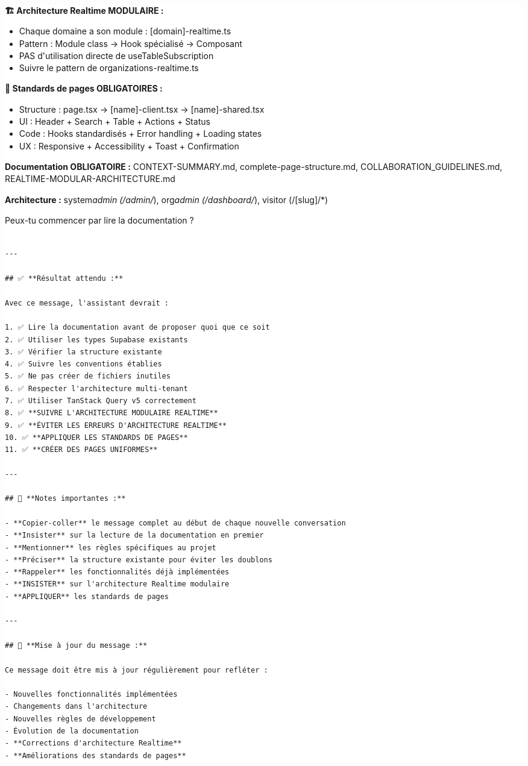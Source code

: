 **🏗️ Architecture Realtime MODULAIRE :**

- Chaque domaine a son module : [domain]-realtime.ts
- Pattern : Module class → Hook spécialisé → Composant
- PAS d'utilisation directe de useTableSubscription
- Suivre le pattern de organizations-realtime.ts

**📄 Standards de pages OBLIGATOIRES :**

- Structure : page.tsx → [name]-client.tsx → [name]-shared.tsx
- UI : Header + Search + Table + Actions + Status
- Code : Hooks standardisés + Error handling + Loading states
- UX : Responsive + Accessibility + Toast + Confirmation

**Documentation OBLIGATOIRE :**
CONTEXT-SUMMARY.md, complete-page-structure.md, COLLABORATION_GUIDELINES.md, REALTIME-MODULAR-ARCHITECTURE.md

**Architecture :** system*admin (/admin/*), org*admin (/dashboard/*), visitor (/[slug]/\*)

Peux-tu commencer par lire la documentation ?

```

---

## ✅ **Résultat attendu :**

Avec ce message, l'assistant devrait :

1. ✅ Lire la documentation avant de proposer quoi que ce soit
2. ✅ Utiliser les types Supabase existants
3. ✅ Vérifier la structure existante
4. ✅ Suivre les conventions établies
5. ✅ Ne pas créer de fichiers inutiles
6. ✅ Respecter l'architecture multi-tenant
7. ✅ Utiliser TanStack Query v5 correctement
8. ✅ **SUIVRE L'ARCHITECTURE MODULAIRE REALTIME**
9. ✅ **ÉVITER LES ERREURS D'ARCHITECTURE REALTIME**
10. ✅ **APPLIQUER LES STANDARDS DE PAGES**
11. ✅ **CRÉER DES PAGES UNIFORMES**

---

## 📝 **Notes importantes :**

- **Copier-coller** le message complet au début de chaque nouvelle conversation
- **Insister** sur la lecture de la documentation en premier
- **Mentionner** les règles spécifiques au projet
- **Préciser** la structure existante pour éviter les doublons
- **Rappeler** les fonctionnalités déjà implémentées
- **INSISTER** sur l'architecture Realtime modulaire
- **APPLIQUER** les standards de pages

---

## 🔄 **Mise à jour du message :**

Ce message doit être mis à jour régulièrement pour refléter :

- Nouvelles fonctionnalités implémentées
- Changements dans l'architecture
- Nouvelles règles de développement
- Évolution de la documentation
- **Corrections d'architecture Realtime**
- **Améliorations des standards de pages**

```